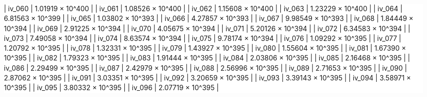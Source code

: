 | iv_060 | 1.01919 × 10^400 |
| iv_061 | 1.08526 × 10^400 |
| iv_062 | 1.15608 × 10^400 |
| iv_063 | 1.23229 × 10^400 |
| iv_064 | 6.81563 × 10^399 |
| iv_065 | 1.03802 × 10^393 |
| iv_066 | 4.27857 × 10^393 |
| iv_067 | 9.98549 × 10^393 |
| iv_068 | 1.84449 × 10^394 |
| iv_069 | 2.91225 × 10^394 |
| iv_070 | 4.05675 × 10^394 |
| iv_071 | 5.20126 × 10^394 |
| iv_072 | 6.34583 × 10^394 |
| iv_073 | 7.49058 × 10^394 |
| iv_074 | 8.63574 × 10^394 |
| iv_075 | 9.78174 × 10^394 |
| iv_076 | 1.09292 × 10^395 |
| iv_077 | 1.20792 × 10^395 |
| iv_078 | 1.32331 × 10^395 |
| iv_079 | 1.43927 × 10^395 |
| iv_080 | 1.55604 × 10^395 |
| iv_081 | 1.67390 × 10^395 |
| iv_082 | 1.79323 × 10^395 |
| iv_083 | 1.91444 × 10^395 |
| iv_084 | 2.03806 × 10^395 |
| iv_085 | 2.16468 × 10^395 |
| iv_086 | 2.29499 × 10^395 |
| iv_087 | 2.42979 × 10^395 |
| iv_088 | 2.56996 × 10^395 |
| iv_089 | 2.71653 × 10^395 |
| iv_090 | 2.87062 × 10^395 |
| iv_091 | 3.03351 × 10^395 |
| iv_092 | 3.20659 × 10^395 |
| iv_093 | 3.39143 × 10^395 |
| iv_094 | 3.58971 × 10^395 |
| iv_095 | 3.80332 × 10^395 |
| iv_096 | 2.07719 × 10^395 |